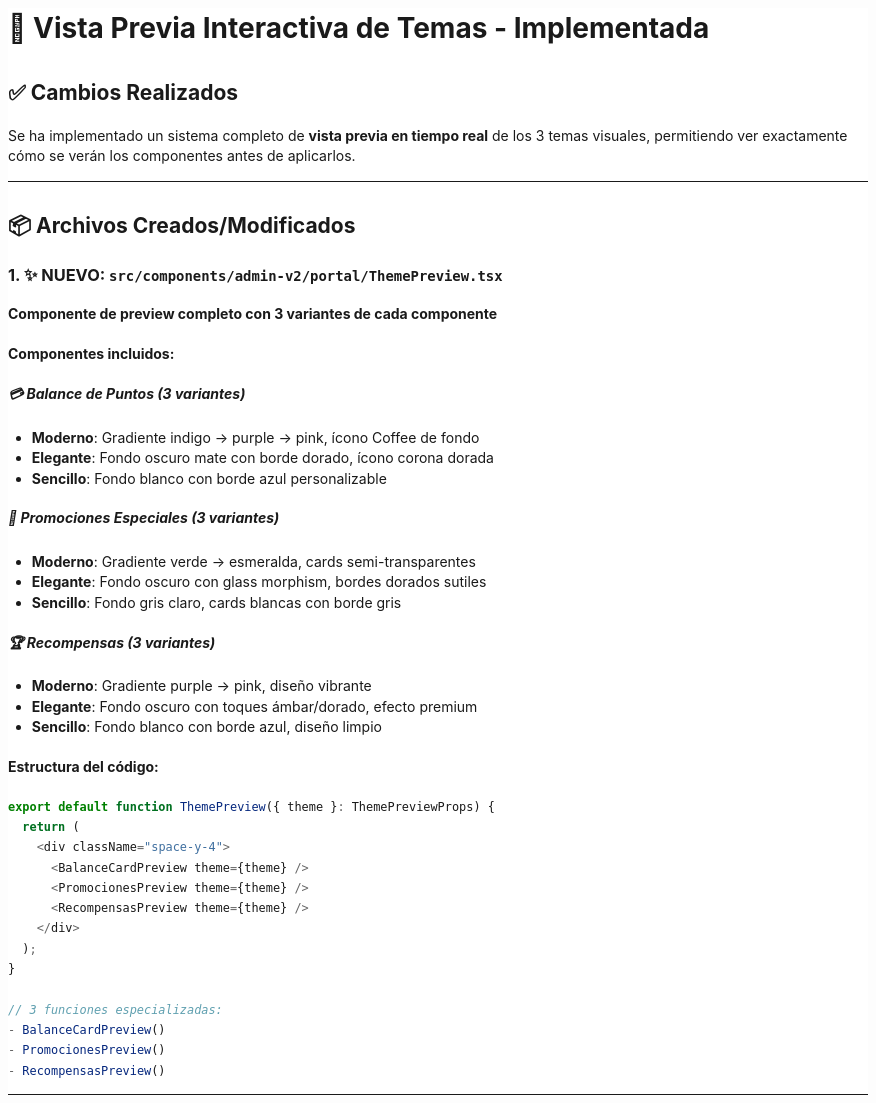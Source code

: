 # 🎨 Vista Previa Interactiva de Temas - Implementada

## ✅ Cambios Realizados

Se ha implementado un sistema completo de **vista previa en tiempo real** de los 3 temas visuales, permitiendo ver exactamente cómo se verán los componentes antes de aplicarlos.

---

## 📦 Archivos Creados/Modificados

### 1. ✨ NUEVO: `src/components/admin-v2/portal/ThemePreview.tsx`

**Componente de preview completo con 3 variantes de cada componente**

#### Componentes incluidos:

##### 💳 Balance de Puntos (3 variantes)
- **Moderno**: Gradiente indigo → purple → pink, ícono Coffee de fondo
- **Elegante**: Fondo oscuro mate con borde dorado, ícono corona dorada
- **Sencillo**: Fondo blanco con borde azul personalizable

##### 🎁 Promociones Especiales (3 variantes)
- **Moderno**: Gradiente verde → esmeralda, cards semi-transparentes
- **Elegante**: Fondo oscuro con glass morphism, bordes dorados sutiles
- **Sencillo**: Fondo gris claro, cards blancas con borde gris

##### 🏆 Recompensas (3 variantes)
- **Moderno**: Gradiente purple → pink, diseño vibrante
- **Elegante**: Fondo oscuro con toques ámbar/dorado, efecto premium
- **Sencillo**: Fondo blanco con borde azul, diseño limpio

#### Estructura del código:

```typescript
export default function ThemePreview({ theme }: ThemePreviewProps) {
  return (
    <div className="space-y-4">
      <BalanceCardPreview theme={theme} />
      <PromocionesPreview theme={theme} />
      <RecompensasPreview theme={theme} />
    </div>
  );
}

// 3 funciones especializadas:
- BalanceCardPreview()
- PromocionesPreview()
- RecompensasPreview()
```

---